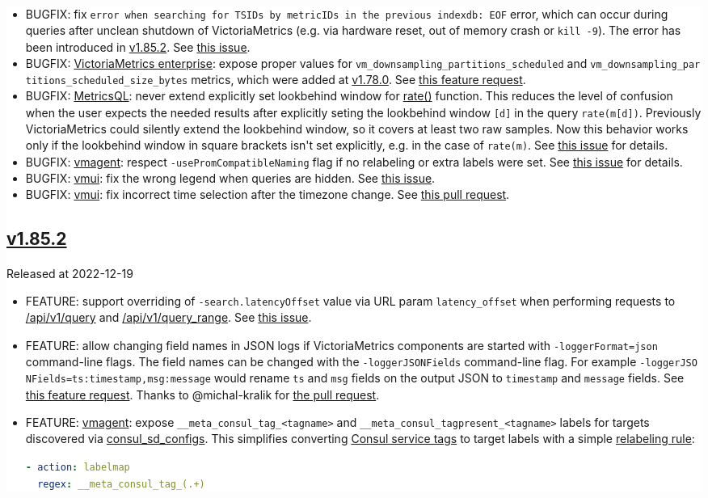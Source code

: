 * BUGFIX: fix `error when searching for TSIDs by metricIDs in the previous indexdb: EOF` error, which can occur during queries after unclean shutdown of VictoriaMetrics (e.g. via hardware reset, out of memory crash or `kill -9`). The error has been introduced in [v1.85.2](https://docs.victoriametrics.com/CHANGELOG.html#v1852). See [this issue](https://github.com/VictoriaMetrics/VictoriaMetrics/issues/3515).
* BUGFIX: [VictoriaMetrics enterprise](https://docs.victoriametrics.com/enterprise.html): expose proper values for `vm_downsampling_partitions_scheduled` and `vm_downsampling_partitions_scheduled_size_bytes` metrics, which were added at [v1.78.0](https://docs.victoriametrics.com/CHANGELOG.html#v1780). See [this feature request](https://github.com/VictoriaMetrics/VictoriaMetrics/issues/2612).
* BUGFIX: [MetricsQL](https://docs.victoriametrics.com/MetricsQL.html): never extend explicitly set lookbehind window for [rate()](https://docs.victoriametrics.com/MetricsQL.html#rate) function. This reduces the level of confusion when the user expects the needed results after explicitly seting the lookbehind window `[d]` in the query `rate(m[d])`. Previously VictoriaMetrics could silently extend the lookbehind window, so it covers at least two raw samples. Now this behavior works only if the lookbehind window in square brackets isn't set explicitly, e.g. in the case of `rate(m)`. See [this issue](https://github.com/VictoriaMetrics/VictoriaMetrics/issues/3483) for details.
* BUGFIX: [vmagent](https://docs.victoriametrics.com/vmagent.html): respect `-usePromCompatibleNaming` flag if no relabeling or extra labels were set. See [this issue](https://github.com/VictoriaMetrics/VictoriaMetrics/issues/3511) for details.
* BUGFIX: [vmui](https://docs.victoriametrics.com/#vmui): fix the wrong legend when queries are hidden. See [this issue](https://github.com/VictoriaMetrics/VictoriaMetrics/issues/3512).
* BUGFIX: [vmui](https://docs.victoriametrics.com/#vmui): fix incorrect time selection after the timezone change. See [this pull request](https://github.com/VictoriaMetrics/VictoriaMetrics/pull/3519).


## [v1.85.2](https://github.com/VictoriaMetrics/VictoriaMetrics/releases/tag/v1.85.2)

Released at 2022-12-19

* FEATURE: support overriding of `-search.latencyOffset` value via URL param `latency_offset` when performing requests to [/api/v1/query](https://docs.victoriametrics.com/keyConcepts.html#instant-query) and [/api/v1/query_range](https://docs.victoriametrics.com/keyConcepts.html#range-query). See [this issue](https://github.com/VictoriaMetrics/VictoriaMetrics/issues/3481).
* FEATURE: allow changing field names in JSON logs if VictoriaMetrics components are started with `-loggerFormat=json` command-line flags. The field names can be changed with the `-loggerJSONFields` command-line flag. For example `-loggerJSONFields=ts:timestamp,msg:message` would rename `ts` and `msg` fields on the output JSON to `timestamp` and `message` fields. See [this feature request](https://github.com/VictoriaMetrics/VictoriaMetrics/issues/2348). Thanks to @michal-kralik for [the pull request](https://github.com/VictoriaMetrics/VictoriaMetrics/pull/3488).
* FEATURE: [vmagent](https://docs.victoriametrics.com/vmagent.html): expose `__meta_consul_tag_<tagname>` and `__meta_consul_tagpresent_<tagname>` labels for targets discovered via [consul_sd_configs](https://docs.victoriametrics.com/sd_configs.html#consul_sd_configs). This simplifies converting [Consul service tags](https://developer.hashicorp.com/consul/docs/discovery/services#service-definition) to target labels with a simple [relabeling rule](https://docs.victoriametrics.com/vmagent.html#relabeling):

  ```yml
  - action: labelmap
    regex: __meta_consul_tag_(.+)
  ```
